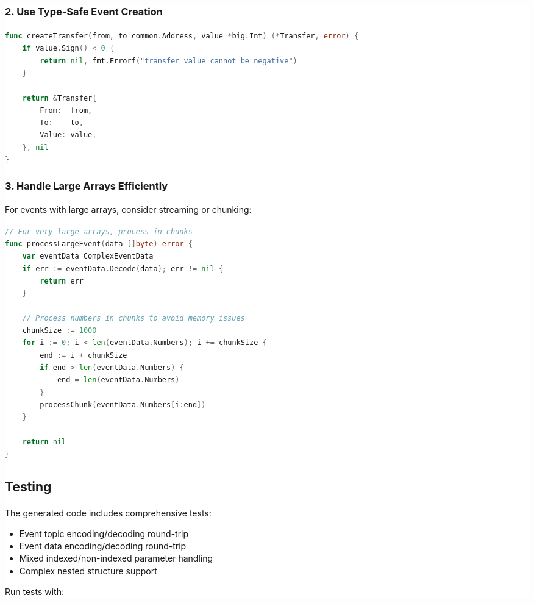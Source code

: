 ### 2. Use Type-Safe Event Creation

```go
func createTransfer(from, to common.Address, value *big.Int) (*Transfer, error) {
    if value.Sign() < 0 {
        return nil, fmt.Errorf("transfer value cannot be negative")
    }

    return &Transfer{
        From:  from,
        To:    to,
        Value: value,
    }, nil
}
```

### 3. Handle Large Arrays Efficiently

For events with large arrays, consider streaming or chunking:

```go
// For very large arrays, process in chunks
func processLargeEvent(data []byte) error {
    var eventData ComplexEventData
    if err := eventData.Decode(data); err != nil {
        return err
    }

    // Process numbers in chunks to avoid memory issues
    chunkSize := 1000
    for i := 0; i < len(eventData.Numbers); i += chunkSize {
        end := i + chunkSize
        if end > len(eventData.Numbers) {
            end = len(eventData.Numbers)
        }
        processChunk(eventData.Numbers[i:end])
    }

    return nil
}
```

## Testing

The generated code includes comprehensive tests:

- Event topic encoding/decoding round-trip
- Event data encoding/decoding round-trip
- Mixed indexed/non-indexed parameter handling
- Complex nested structure support

Run tests with:
